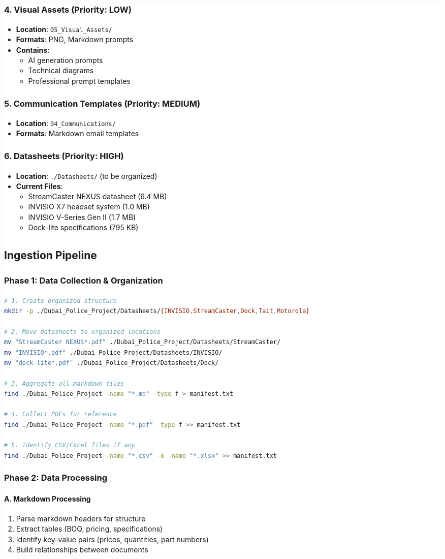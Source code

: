 ### 4. Visual Assets (Priority: LOW)
- **Location**: `05_Visual_Assets/`
- **Formats**: PNG, Markdown prompts
- **Contains**: 
  - AI generation prompts
  - Technical diagrams
  - Professional prompt templates

### 5. Communication Templates (Priority: MEDIUM)
- **Location**: `04_Communications/`
- **Formats**: Markdown email templates

### 6. Datasheets (Priority: HIGH)
- **Location**: `./Datasheets/` (to be organized)
- **Current Files**:
  - StreamCaster NEXUS datasheet (6.4 MB)
  - INVISIO X7 headset system (1.0 MB)
  - INVISIO V-Series Gen II (1.7 MB)
  - Dock-lite specifications (795 KB)

## Ingestion Pipeline

### Phase 1: Data Collection & Organization
```bash
# 1. Create organized structure
mkdir -p ./Dubai_Police_Project/Datasheets/{INVISIO,StreamCaster,Dock,Tait,Motorola}

# 2. Move datasheets to organized locations
mv "StreamCaster NEXUS*.pdf" ./Dubai_Police_Project/Datasheets/StreamCaster/
mv "INVISIO*.pdf" ./Dubai_Police_Project/Datasheets/INVISIO/
mv "dock-lite*.pdf" ./Dubai_Police_Project/Datasheets/Dock/

# 3. Aggregate all markdown files
find ./Dubai_Police_Project -name "*.md" -type f > manifest.txt

# 4. Collect PDFs for reference
find ./Dubai_Police_Project -name "*.pdf" -type f >> manifest.txt

# 5. Identify CSV/Excel files if any
find ./Dubai_Police_Project -name "*.csv" -o -name "*.xlsx" >> manifest.txt
```

### Phase 2: Data Processing

#### A. Markdown Processing
1. Parse markdown headers for structure
2. Extract tables (BOQ, pricing, specifications)
3. Identify key-value pairs (prices, quantities, part numbers)
4. Build relationships between documents
